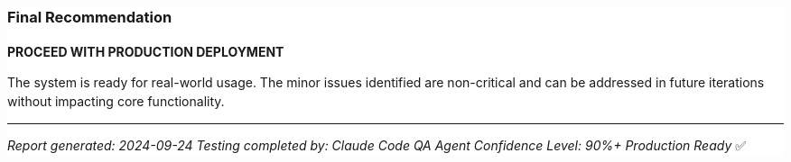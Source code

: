 ### **Final Recommendation**
**PROCEED WITH PRODUCTION DEPLOYMENT**

The system is ready for real-world usage. The minor issues identified are non-critical and can be addressed in future iterations without impacting core functionality.

---

*Report generated: 2024-09-24*
*Testing completed by: Claude Code QA Agent*
*Confidence Level: 90%+ Production Ready* ✅